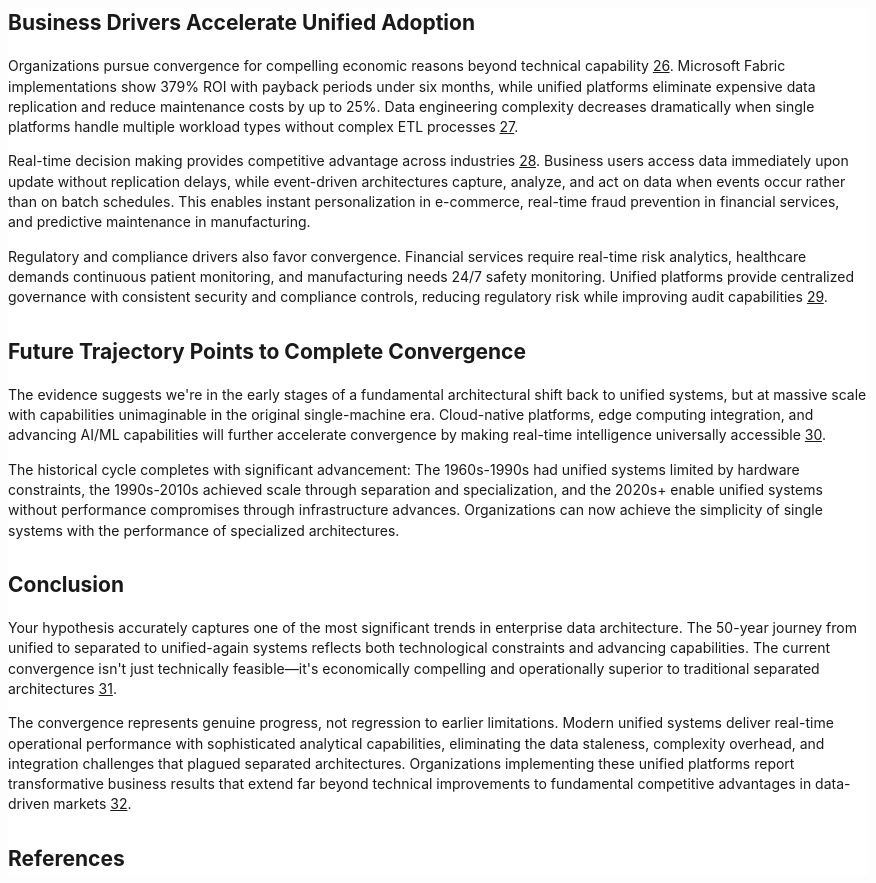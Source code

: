 ## Business Drivers Accelerate Unified Adoption

Organizations pursue convergence for compelling economic reasons beyond technical capability [26].
Microsoft Fabric implementations show 379% ROI with payback periods under six months, while unified
platforms eliminate expensive data replication and reduce maintenance costs by up to 25%. Data
engineering complexity decreases dramatically when single platforms handle multiple workload types
without complex ETL processes [27].

Real-time decision making provides competitive advantage across industries [28]. Business users
access data immediately upon update without replication delays, while event-driven architectures
capture, analyze, and act on data when events occur rather than on batch schedules. This enables
instant personalization in e-commerce, real-time fraud prevention in financial services, and
predictive maintenance in manufacturing.

Regulatory and compliance drivers also favor convergence. Financial services require real-time risk
analytics, healthcare demands continuous patient monitoring, and manufacturing needs 24/7 safety
monitoring. Unified platforms provide centralized governance with consistent security and compliance
controls, reducing regulatory risk while improving audit capabilities [29].

## Future Trajectory Points to Complete Convergence

The evidence suggests we're in the early stages of a fundamental architectural shift back to unified
systems, but at massive scale with capabilities unimaginable in the original single-machine era.
Cloud-native platforms, edge computing integration, and advancing AI/ML capabilities will further
accelerate convergence by making real-time intelligence universally accessible [30].

The historical cycle completes with significant advancement: The 1960s-1990s had unified systems
limited by hardware constraints, the 1990s-2010s achieved scale through separation and
specialization, and the 2020s+ enable unified systems without performance compromises through
infrastructure advances. Organizations can now achieve the simplicity of single systems with the
performance of specialized architectures.

## Conclusion

Your hypothesis accurately captures one of the most significant trends in enterprise data
architecture. The 50-year journey from unified to separated to unified-again systems reflects both
technological constraints and advancing capabilities. The current convergence isn't just technically
feasible—it's economically compelling and operationally superior to traditional separated
architectures [31].

The convergence represents genuine progress, not regression to earlier limitations. Modern unified
systems deliver real-time operational performance with sophisticated analytical capabilities,
eliminating the data staleness, complexity overhead, and integration challenges that plagued
separated architectures. Organizations implementing these unified platforms report transformative
business results that extend far beyond technical improvements to fundamental competitive advantages
in data-driven markets [32].

## References


[1]: https://timoelliott.com/blog/2013/01/the-convergence-of-analytic-and-operational-processing-is-a-big-deal.html
[2]: https://www.ibm.com/history/information-management-system
[3]: https://www.microsoft.com/en-us/microsoft-fabric/blog/2024/05/21/unlock-real-time-insights-with-ai-powered-analytics-in-microsoft-fabric/
[4]: https://ieeexplore.ieee.org/document/5387088/
[5]: https://www.quickbase.com/articles/timeline-of-database-history
[6]: https://link.springer.com/chapter/10.1007/978-3-642-14559-9_11
[7]: https://aws.amazon.com/compare/the-difference-between-olap-and-oltp/
[8]: https://www.ssp.sh/brain/inmon-vs-kimball/
[9]: https://www.dataversity.net/a-short-history-of-data-warehousing/
[10]: https://en.wikipedia.org/wiki/Teradata
[11]: https://bluebird-ag.com/en/solutions/oracle-hyperion/hyperion-essbase
[12]: https://en.wikipedia.org/wiki/Apache_Hadoop
[13]: https://www.vastdata.com/blog/vast-for-big-data-applications
[14]: https://www.tomshardware.com/features/ssd-benchmarks-hierarchy
[15]: https://aws.amazon.com/s3/storage-classes/express-one-zone/
[16]: https://www.fs.com/blog/infiniband-vs-ethernet-a-comprehensive-guide-for-highperformance-computing-14082.html
[17]: https://www.digitalocean.com/community/tutorials/intro-to-cuda
[18]: https://www.databricks.com/blog/2018/07/19/simplify-streaming-stock-data-analysis-using-databricks-delta.html
[19]: https://azure.microsoft.com/en-us/blog/introducing-microsoft-fabric-data-analytics-for-the-era-of-ai/
[20]: https://flink.apache.org/2025/03/24/apache-flink-2.0.0-a-new-era-of-real-time-data-processing/
[21]: https://www.ververica.com/blog/apache-paimon-the-streaming-lakehouse
[22]: https://www.datacamp.com/tutorial/apache-iceberg
[23]: https://imply.io/blog/real-time-analytics-building-blocks-and-architecture/
[24]: https://seon.io/
[25]: https://medium.com/@mohamedhameezali/iot-based-predictive-maintenance-in-manufacturing-sector-a-case-study-a6baefdfa243
[26]: https://ardem.com/bpo/cost-savings-of-business-process-automation-in-2025/
[27]: https://www.emergentsoftware.net/blog/microsoft-fabric-a-comprehensive-guide-to-microsofts-unified-data-analytics-platform/
[28]: https://www.qlik.com/us/data-analytics/real-time-analytics
[29]: https://www.ibm.com/blogs/nordic-msp/the-convergence-of-operational-and-analytical-data/
[30]: https://risingwave.com/blog/snowflake-vs-redshift-2024-guide-choose-wisely/
[31]: https://www.streambased.io/blog-posts/operational-and-analytical-data-system-convergence-the-coming-revolution-that-already-happened
[32]: https://mattaslett.ventanaresearch.com/data-platforms-landscape-divided-between-analytic-and-operational